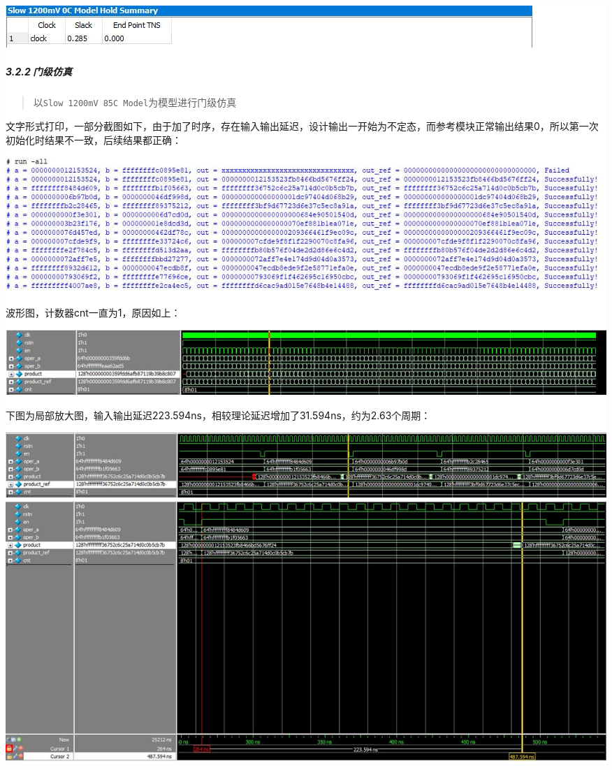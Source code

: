 <img src=".\img1\hold_slow_1200_0_model.jpg" />

##### 3.2.2 门级仿真

> 以`Slow 1200mV 85C Model`为模型进行门级仿真

文字形式打印，一部分截图如下，由于加了时序，存在输入输出延迟，设计输出一开始为不定态，而参考模块正常输出结果0，所以第一次初始化时结果不一致，后续结果都正确：

<img src=".\img1\word_gate_sim.jpg" />

波形图，计数器cnt一直为1，原因如上：

<img src=".\img1\wave_gate_sim.jpg" />

下图为局部放大图，输入输出延迟223.594ns，相较理论延迟增加了31.594ns，约为2.63个周期：

<img src=".\img1\wave_delay_gate_sim.jpg" />

<img src=".\img1\wave_delay1_gate_sim.jpg" />
